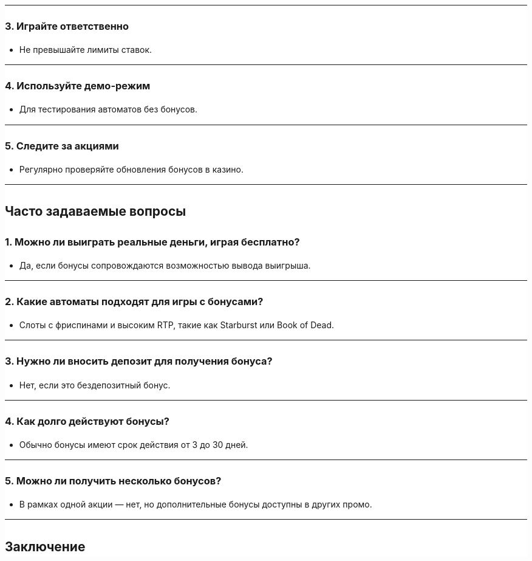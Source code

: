 ***

### 3. **Играйте ответственно**

* Не превышайте лимиты ставок.

***

### 4. **Используйте демо-режим**

* Для тестирования автоматов без бонусов.

***

### 5. **Следите за акциями**

* Регулярно проверяйте обновления бонусов в казино.

***

## Часто задаваемые вопросы

### 1. **Можно ли выиграть реальные деньги, играя бесплатно?**

* Да, если бонусы сопровождаются возможностью вывода выигрыша.

***

### 2. **Какие автоматы подходят для игры с бонусами?**

* Слоты с фриспинами и высоким RTP, такие как Starburst или Book of Dead.

***

### 3. **Нужно ли вносить депозит для получения бонуса?**

* Нет, если это бездепозитный бонус.

***

### 4. **Как долго действуют бонусы?**

* Обычно бонусы имеют срок действия от 3 до 30 дней.

***

### 5. **Можно ли получить несколько бонусов?**

* В рамках одной акции — нет, но дополнительные бонусы доступны в других промо.

***

## Заключение
